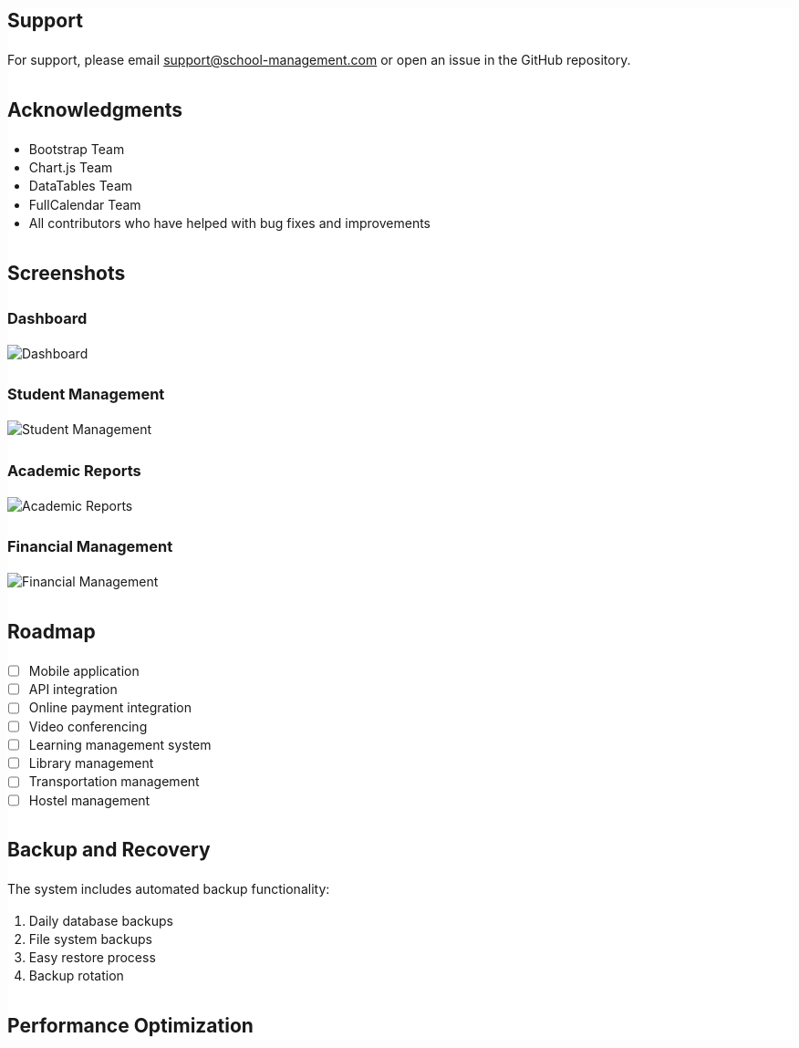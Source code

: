 ## Support

For support, please email support@school-management.com or open an issue in the GitHub repository.

## Acknowledgments

- Bootstrap Team
- Chart.js Team
- DataTables Team
- FullCalendar Team
- All contributors who have helped with bug fixes and improvements

## Screenshots

### Dashboard
![Dashboard](screenshots/dashboard.png)

### Student Management
![Student Management](screenshots/students.png)

### Academic Reports
![Academic Reports](screenshots/reports.png)

### Financial Management
![Financial Management](screenshots/finance.png)

## Roadmap

- [ ] Mobile application
- [ ] API integration
- [ ] Online payment integration
- [ ] Video conferencing
- [ ] Learning management system
- [ ] Library management
- [ ] Transportation management
- [ ] Hostel management

## Backup and Recovery

The system includes automated backup functionality:

1. Daily database backups
2. File system backups
3. Easy restore process
4. Backup rotation

## Performance Optimization
